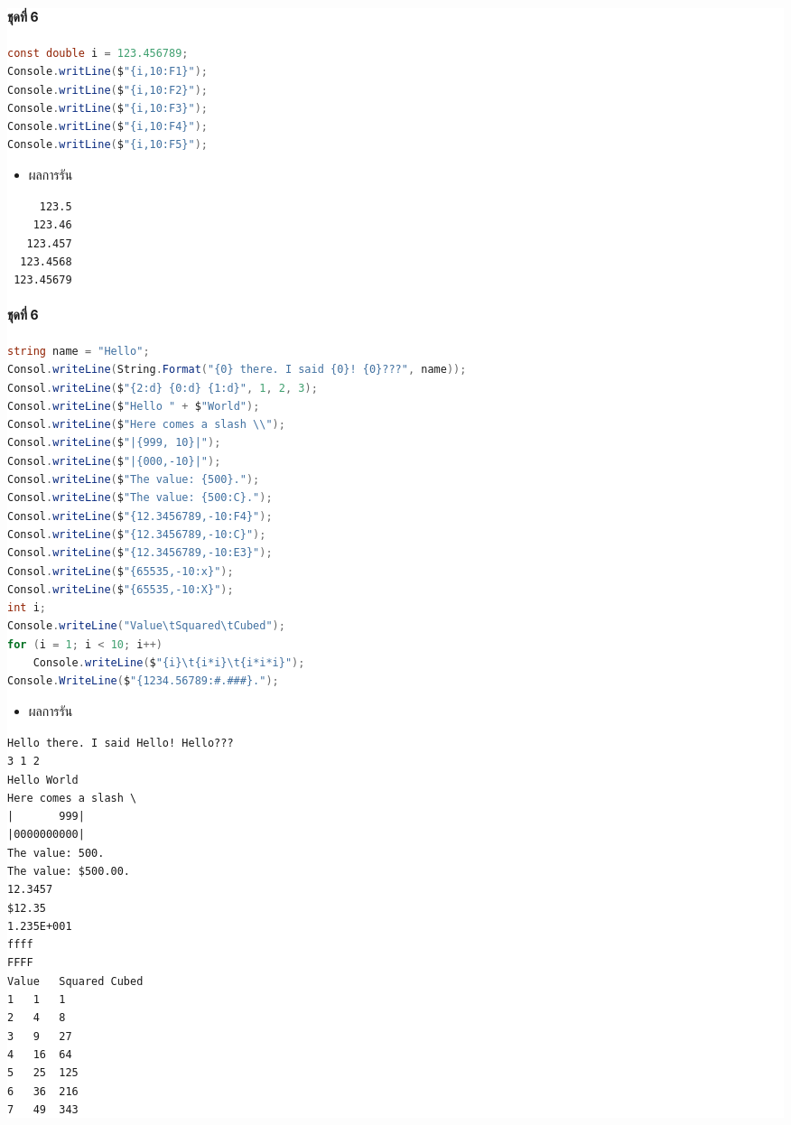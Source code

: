 
#### ชุดที่ 6 ####
```cs
const double i = 123.456789;
Console.writLine($"{i,10:F1}");
Console.writLine($"{i,10:F2}");
Console.writLine($"{i,10:F3}");
Console.writLine($"{i,10:F4}");
Console.writLine($"{i,10:F5}");
```
- ผลการรัน
```text
     123.5
    123.46
   123.457
  123.4568
 123.45679
```


#### ชุดที่ 6 ####
```cs
string name = "Hello";
Consol.writeLine(String.Format("{0} there. I said {0}! {0}???", name));
Consol.writeLine($"{2:d} {0:d} {1:d}", 1, 2, 3);
Consol.writeLine($"Hello " + $"World");
Consol.writeLine($"Here comes a slash \\");
Consol.writeLine($"|{999, 10}|");
Consol.writeLine($"|{000,-10}|");
Consol.writeLine($"The value: {500}.");
Consol.writeLine($"The value: {500:C}.");
Consol.writeLine($"{12.3456789,-10:F4}");
Consol.writeLine($"{12.3456789,-10:C}");
Consol.writeLine($"{12.3456789,-10:E3}");
Consol.writeLine($"{65535,-10:x}");
Consol.writeLine($"{65535,-10:X}");
int i;
Console.writeLine("Value\tSquared\tCubed");
for (i = 1; i < 10; i++)
    Console.writeLine($"{i}\t{i*i}\t{i*i*i}");
Console.WriteLine($"{1234.56789:#.###}.");
```
- ผลการรัน
```text
Hello there. I said Hello! Hello???
3 1 2
Hello World
Here comes a slash \
|       999|
|0000000000|
The value: 500.
The value: $500.00.
12.3457
$12.35
1.235E+001
ffff
FFFF
Value	Squared	Cubed
1	1	1
2	4	8
3	9	27
4	16	64
5	25	125
6	36	216
7	49	343
```